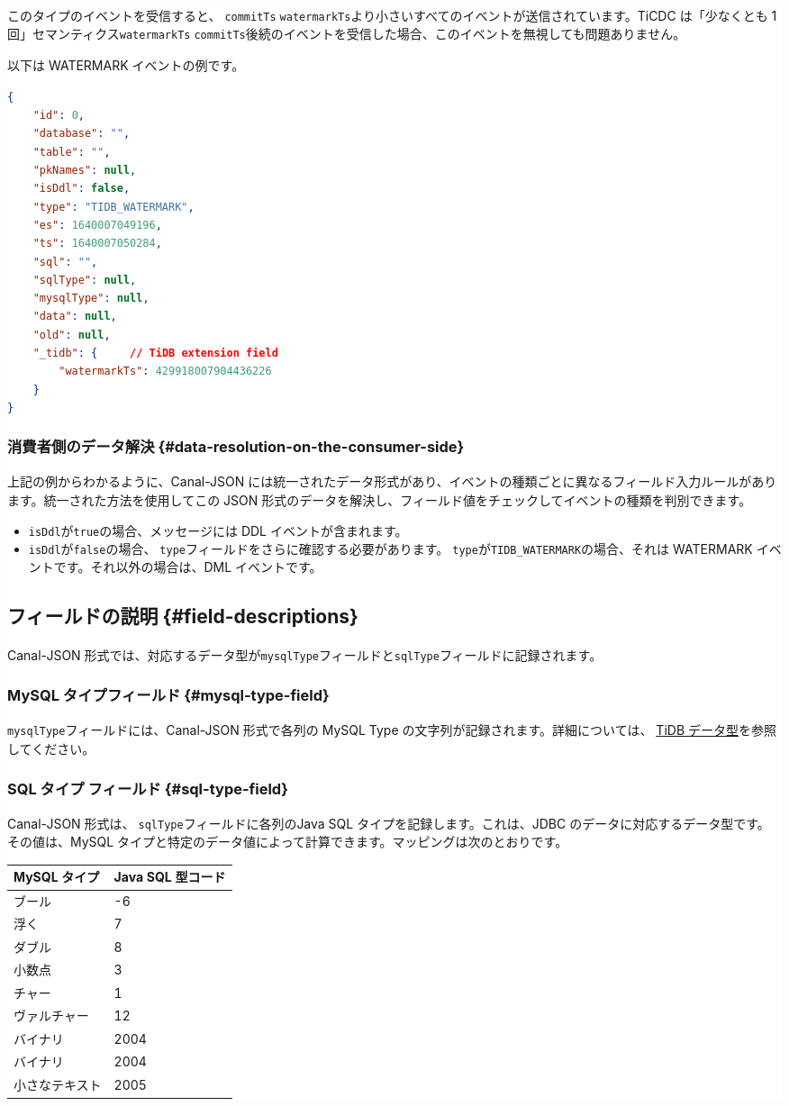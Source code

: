 このタイプのイベントを受信すると、 `commitTs` `watermarkTs`より小さいすべてのイベントが送信されています。TiCDC は「少なくとも 1 回」セマンティクス`watermarkTs` `commitTs`後続のイベントを受信した場合、このイベントを無視しても問題ありません。

以下は WATERMARK イベントの例です。

```json
{
    "id": 0,
    "database": "",
    "table": "",
    "pkNames": null,
    "isDdl": false,
    "type": "TIDB_WATERMARK",
    "es": 1640007049196,
    "ts": 1640007050284,
    "sql": "",
    "sqlType": null,
    "mysqlType": null,
    "data": null,
    "old": null,
    "_tidb": {     // TiDB extension field
        "watermarkTs": 429918007904436226
    }
}
```

### 消費者側のデータ解決 {#data-resolution-on-the-consumer-side}

上記の例からわかるように、Canal-JSON には統一されたデータ形式があり、イベントの種類ごとに異なるフィールド入力ルールがあります。統一された方法を使用してこの JSON 形式のデータを解決し、フィールド値をチェックしてイベントの種類を判別できます。

-   `isDdl`が`true`の場合、メッセージには DDL イベントが含まれます。
-   `isDdl`が`false`の場合、 `type`フィールドをさらに確認する必要があります。 `type`が`TIDB_WATERMARK`の場合、それは WATERMARK イベントです。それ以外の場合は、DML イベントです。

## フィールドの説明 {#field-descriptions}

Canal-JSON 形式では、対応するデータ型が`mysqlType`フィールドと`sqlType`フィールドに記録されます。

### MySQL タイプフィールド {#mysql-type-field}

`mysqlType`フィールドには、Canal-JSON 形式で各列の MySQL Type の文字列が記録されます。詳細については、 [TiDB データ型](/data-type-overview.md)を参照してください。

### SQL タイプ フィールド {#sql-type-field}

Canal-JSON 形式は、 `sqlType`フィールドに各列のJava SQL タイプを記録します。これは、JDBC のデータに対応するデータ型です。その値は、MySQL タイプと特定のデータ値によって計算できます。マッピングは次のとおりです。

| MySQL タイプ | Java SQL 型コード |
| :-------- | :------------ |
| ブール       | -6            |
| 浮く        | 7             |
| ダブル       | 8             |
| 小数点       | 3             |
| チャー       | 1             |
| ヴァルチャー    | 12            |
| バイナリ      | 2004          |
| バイナリ      | 2004          |
| 小さなテキスト   | 2005          |